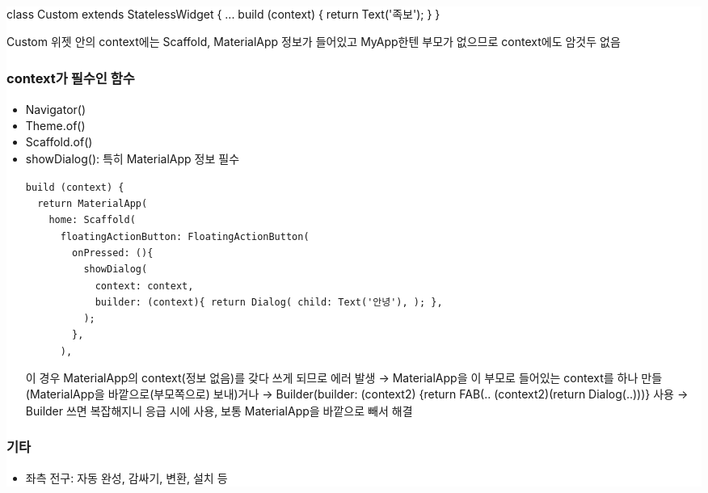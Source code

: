 class Custom extends StatelessWidget {
  ...
  build (context) {
    return Text('족보');
  }
}</code></pre>
<p>Custom 위젯 안의 context에는 Scaffold, MaterialApp 정보가 들어있고
MyApp한텐 부모가 없으므로 context에도 암것두 없음</p>
<h3 id="context가-필수인-함수">context가 필수인 함수</h3>
<ul>
<li>Navigator() </li>
<li>Theme.of()</li>
<li>Scaffold.of()</li>
<li>showDialog(): 특히 MaterialApp 정보 필수<pre><code class="language-dart">build (context) {
  return MaterialApp(
    home: Scaffold(
      floatingActionButton: FloatingActionButton(
        onPressed: (){
          showDialog( 
            context: context,
            builder: (context){ return Dialog( child: Text('안녕'), ); },
          );
        },
      ),</code></pre>
이 경우 MaterialApp의 context(정보 없음)를 갖다 쓰게 되므로 에러 발생
→ MaterialApp을 이 부모로 들어있는 context를 하나 만들(MaterialApp을 바깥으로(부모쪽으로) 보내)거나
→ Builder(builder: (context2) {return FAB(.. (context2)(return Dialog(..)))} 사용
→ Builder 쓰면 복잡해지니 응급 시에 사용, 보통 MaterialApp을 바깥으로 빼서 해결</li>
</ul>
<h3 id="기타">기타</h3>
<ul>
<li>좌측 전구: 자동 완성, 감싸기, 변환, 설치 등</li>
</ul>